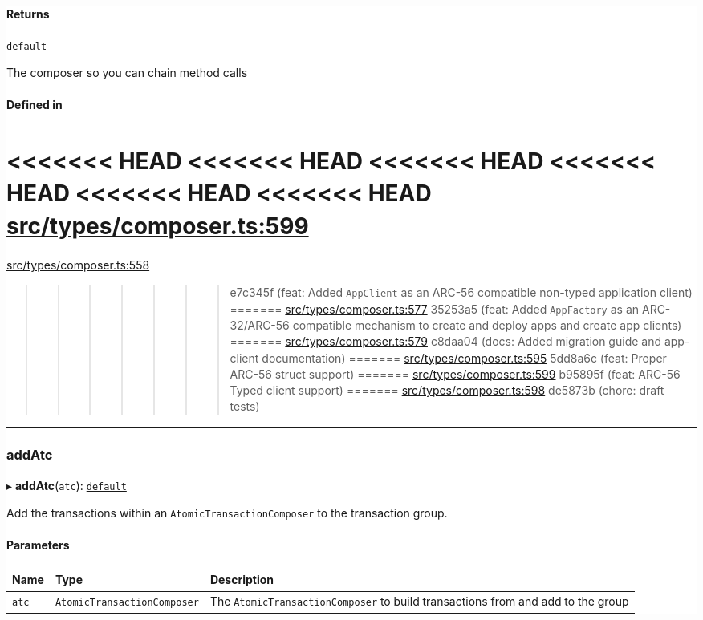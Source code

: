 #### Returns

[`default`](types_composer.default.md)

The composer so you can chain method calls

#### Defined in

<<<<<<< HEAD
<<<<<<< HEAD
<<<<<<< HEAD
<<<<<<< HEAD
<<<<<<< HEAD
<<<<<<< HEAD
[src/types/composer.ts:599](https://github.com/algorandfoundation/algokit-utils-ts/blob/main/src/types/composer.ts#L599)
=======
[src/types/composer.ts:558](https://github.com/algorandfoundation/algokit-utils-ts/blob/main/src/types/composer.ts#L558)
>>>>>>> e7c345f (feat: Added `AppClient` as an ARC-56 compatible non-typed application client)
=======
[src/types/composer.ts:577](https://github.com/algorandfoundation/algokit-utils-ts/blob/main/src/types/composer.ts#L577)
>>>>>>> 35253a5 (feat: Added `AppFactory` as an ARC-32/ARC-56 compatible mechanism to create and deploy apps and create app clients)
=======
[src/types/composer.ts:579](https://github.com/algorandfoundation/algokit-utils-ts/blob/main/src/types/composer.ts#L579)
>>>>>>> c8daa04 (docs: Added migration guide and app-client documentation)
=======
[src/types/composer.ts:595](https://github.com/algorandfoundation/algokit-utils-ts/blob/main/src/types/composer.ts#L595)
>>>>>>> 5dd8a6c (feat: Proper ARC-56 struct support)
=======
[src/types/composer.ts:599](https://github.com/algorandfoundation/algokit-utils-ts/blob/main/src/types/composer.ts#L599)
>>>>>>> b95895f (feat: ARC-56 Typed client support)
=======
[src/types/composer.ts:598](https://github.com/algorandfoundation/algokit-utils-ts/blob/main/src/types/composer.ts#L598)
>>>>>>> de5873b (chore: draft tests)

___

### addAtc

▸ **addAtc**(`atc`): [`default`](types_composer.default.md)

Add the transactions within an `AtomicTransactionComposer` to the transaction group.

#### Parameters

| Name | Type | Description |
| :------ | :------ | :------ |
| `atc` | `AtomicTransactionComposer` | The `AtomicTransactionComposer` to build transactions from and add to the group |

